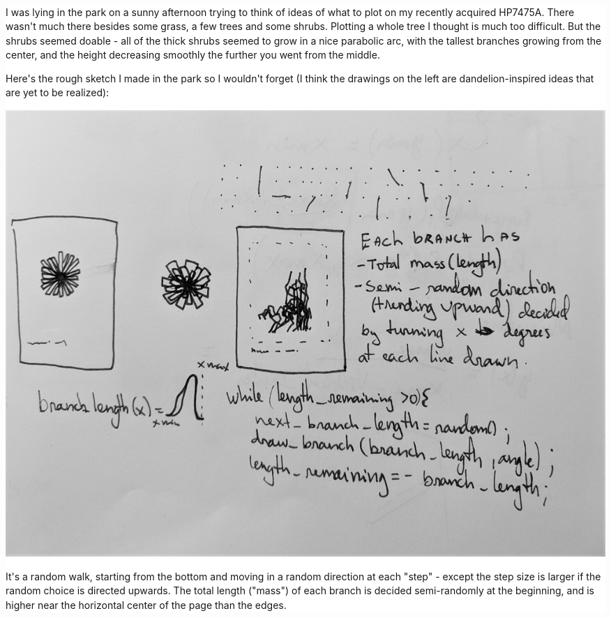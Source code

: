 I was lying in the park on a sunny afternoon trying to
think of ideas of what to plot on my recently acquired HP7475A. There wasn't much there besides some grass, a few trees and some
shrubs. Plotting a whole tree I thought is much too difficult. But the shrubs seemed doable - all of the thick shrubs
seemed to grow in a nice parabolic arc, with the tallest branches growing from the center, and the height decreasing
smoothly the further you went from the middle.

Here's the rough sketch I made in the park so I wouldn't forget (I think the drawings on the left are dandelion-inspired
ideas that are yet to be realized):

![Initial Sketch](../data/images/plotting/intoxicated_shrubbery_sketch.jpg)

It's a random walk, starting from the bottom and moving in a random direction at each "step" - except the step size
is larger if the random choice is directed upwards. The total length ("mass") of each
branch is decided semi-randomly at the beginning, and is higher near the horizontal center of the page than the edges.
